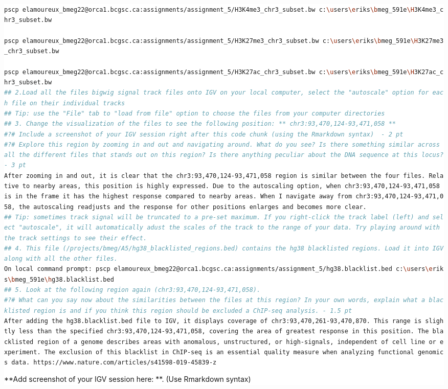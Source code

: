 ``` bash
pscp elamoureux_bmeg22@orca1.bcgsc.ca:assignments/assignment_5/H3K4me3_chr3_subset.bw c:\users\eriks\bmeg_591e\H3K4me3_chr3_subset.bw

pscp elamoureux_bmeg22@orca1.bcgsc.ca:assignments/assignment_5/H3K27me3_chr3_subset.bw c:\users\eriks\bmeg_591e\H3K27me3_chr3_subset.bw

pscp elamoureux_bmeg22@orca1.bcgsc.ca:assignments/assignment_5/H3K27ac_chr3_subset.bw c:\users\eriks\bmeg_591e\H3K27ac_chr3_subset.bw
## 2.Load all the files bigwig signal track files onto IGV on your local computer, select the "autoscale" option for each file on their individual tracks
## Tip: use the "File" tab to "load from file" option to choose the files from your computer directories
## 3. Change the visualization of the files to see the following position: ** chr3:93,470,124-93,471,058 **
#?# Include a screenshot of your IGV session right after this code chunk (using the Rmarkdown syntax)  - 2 pt
#?# Explore this region by zooming in and out and navigating around. What do you see? Is there something similar across all the different files that stands out on this region? Is there anything peculiar about the DNA sequence at this locus?- 3 pt
After zooming in and out, it is clear that the chr3:93,470,124-93,471,058 region is similar between the four files. Relative to nearby areas, this position is highly expressed. Due to the autoscaling option, when chr3:93,470,124-93,471,058 is in the frame it has the highest response compared to nearby areas. When I navigate away from chr3:93,470,124-93,471,058, the autoscaling readjusts and the response for other positions enlarges and becomes more clear. 
## Tip: sometimes track signal will be truncated to a pre-set maximum. If you right-click the track label (left) and select "autoscale", it will automatically adust the scales of the track to the range of your data. Try playing around with the track settings to see their effect.
## 4. This file (/projects/bmeg/A5/hg38_blacklisted_regions.bed) contains the hg38 blacklisted regions. Load it into IGV along with all the other files. 
On local command prompt: pscp elamoureux_bmeg22@orca1.bcgsc.ca:assignments/assignment_5/hg38.blacklist.bed c:\users\eriks\bmeg_591e\hg38.blacklist.bed
## 5. Look at the following region again (chr3:93,470,124-93,471,058). 
#?# What can you say now about the similarities between the files at this region? In your own words, explain what a blacklisted region is and if you think this region should be excluded a ChIP-seq analysis. - 1.5 pt
After adding the hg38.blacklist.bed file to IGV, it displays coverage of chr3:93,470,261-93,470,870. This range is slightly less than the specified chr3:93,470,124-93,471,058, covering the area of greatest response in this position. The blacklisted region of a genome describes areas with anomalous, unstructured, or high-signals, independent of cell line or experiment. The exclusion of this blacklist in ChIP-seq is an essential quality measure when analyzing functional genomics data. https://www.nature.com/articles/s41598-019-45839-z 
```

**Add screenshot of your IGV session here: **. (Use Rmarkdown syntax)